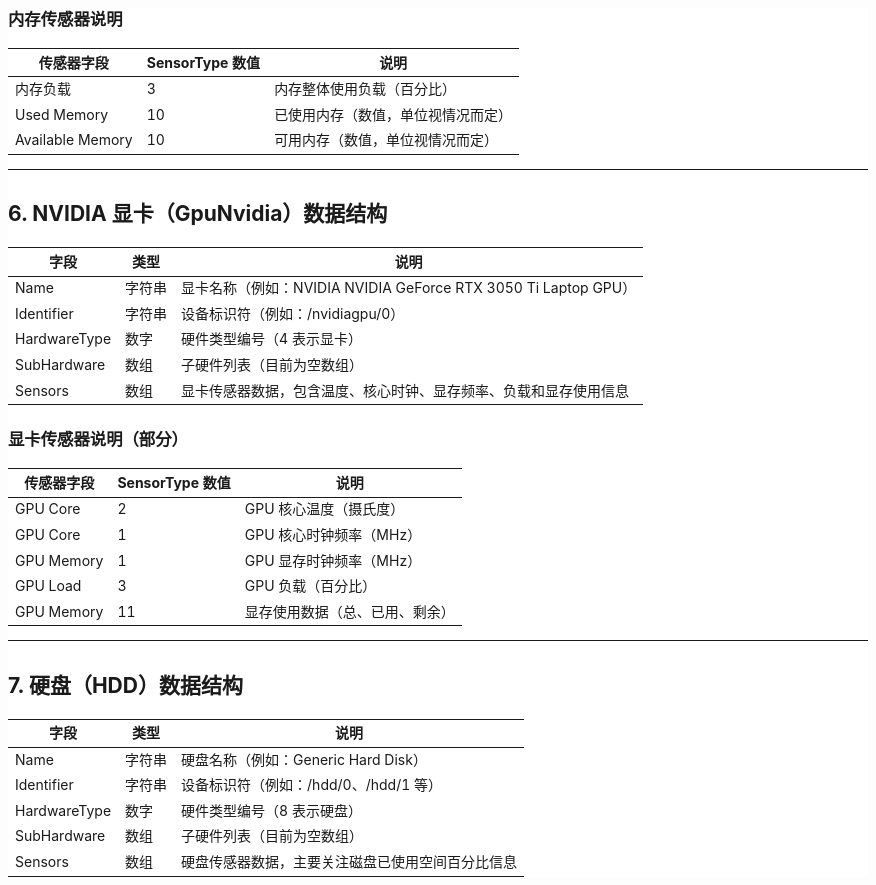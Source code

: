 ### 内存传感器说明

| 传感器字段    | SensorType 数值 | 说明                                 |
| ------------- | --------------- | ------------------------------------ |
| 内存负载      | 3               | 内存整体使用负载（百分比）           |
| Used Memory   | 10              | 已使用内存（数值，单位视情况而定）    |
| Available Memory | 10           | 可用内存（数值，单位视情况而定）       |

---

## 6. NVIDIA 显卡（GpuNvidia）数据结构

| 字段           | 类型   | 说明                                                                |
| -------------- | ------ | ------------------------------------------------------------------- |
| Name           | 字符串 | 显卡名称（例如：NVIDIA NVIDIA GeForce RTX 3050 Ti Laptop GPU）       |
| Identifier     | 字符串 | 设备标识符（例如：/nvidiagpu/0）                                     |
| HardwareType   | 数字   | 硬件类型编号（4 表示显卡）                                           |
| SubHardware    | 数组   | 子硬件列表（目前为空数组）                                           |
| Sensors        | 数组   | 显卡传感器数据，包含温度、核心时钟、显存频率、负载和显存使用信息       |

### 显卡传感器说明（部分）

| 传感器字段  | SensorType 数值 | 说明                                 |
| ----------- | --------------- | ------------------------------------ |
| GPU Core    | 2               | GPU 核心温度（摄氏度）               |
| GPU Core    | 1               | GPU 核心时钟频率（MHz）              |
| GPU Memory  | 1               | GPU 显存时钟频率（MHz）              |
| GPU Load    | 3               | GPU 负载（百分比）                   |
| GPU Memory  | 11              | 显存使用数据（总、已用、剩余）         |

---

## 7. 硬盘（HDD）数据结构

| 字段           | 类型   | 说明                                              |
| -------------- | ------ | ------------------------------------------------- |
| Name           | 字符串 | 硬盘名称（例如：Generic Hard Disk）               |
| Identifier     | 字符串 | 设备标识符（例如：/hdd/0、/hdd/1 等）             |
| HardwareType   | 数字   | 硬件类型编号（8 表示硬盘）                         |
| SubHardware    | 数组   | 子硬件列表（目前为空数组）                         |
| Sensors        | 数组   | 硬盘传感器数据，主要关注磁盘已使用空间百分比信息      |
